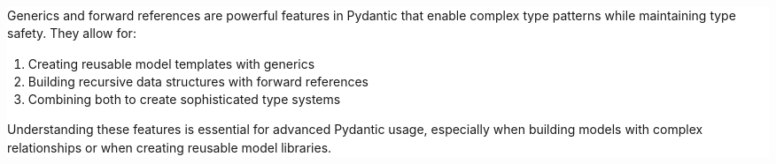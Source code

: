 Generics and forward references are powerful features in Pydantic that enable complex type patterns while maintaining type safety. They allow for:

1. Creating reusable model templates with generics
2. Building recursive data structures with forward references
3. Combining both to create sophisticated type systems

Understanding these features is essential for advanced Pydantic usage, especially when building models with complex relationships or when creating reusable model libraries.